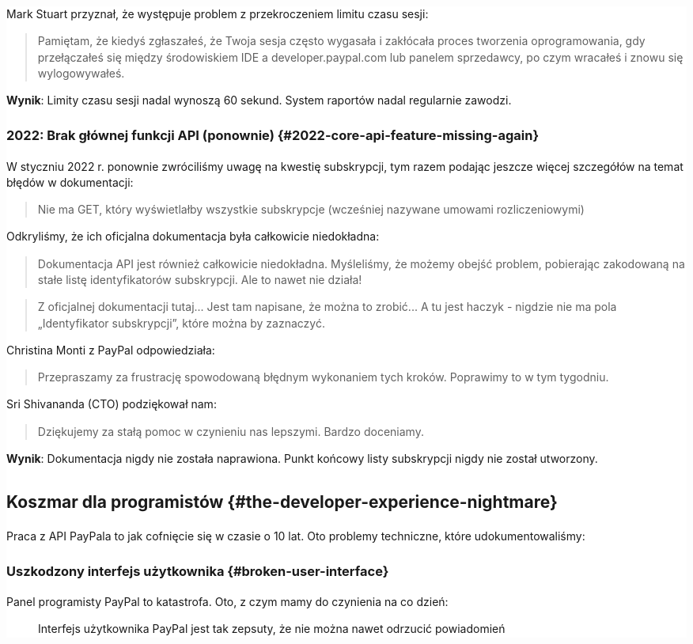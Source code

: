 Mark Stuart przyznał, że występuje problem z przekroczeniem limitu czasu sesji:

> Pamiętam, że kiedyś zgłaszałeś, że Twoja sesja często wygasała i zakłócała proces tworzenia oprogramowania, gdy przełączałeś się między środowiskiem IDE a developer.paypal.com lub panelem sprzedawcy, po czym wracałeś i znowu się wylogowywałeś.

**Wynik**: Limity czasu sesji nadal wynoszą 60 sekund. System raportów nadal regularnie zawodzi.

### 2022: Brak głównej funkcji API (ponownie) {#2022-core-api-feature-missing-again}

W styczniu 2022 r. ponownie zwróciliśmy uwagę na kwestię subskrypcji, tym razem podając jeszcze więcej szczegółów na temat błędów w dokumentacji:

> Nie ma GET, który wyświetlałby wszystkie subskrypcje (wcześniej nazywane umowami rozliczeniowymi)

Odkryliśmy, że ich oficjalna dokumentacja była całkowicie niedokładna:

> Dokumentacja API jest również całkowicie niedokładna. Myśleliśmy, że możemy obejść problem, pobierając zakodowaną na stałe listę identyfikatorów subskrypcji. Ale to nawet nie działa!

> Z oficjalnej dokumentacji tutaj... Jest tam napisane, że można to zrobić... A tu jest haczyk - nigdzie nie ma pola „Identyfikator subskrypcji”, które można by zaznaczyć.

Christina Monti z PayPal odpowiedziała:

> Przepraszamy za frustrację spowodowaną błędnym wykonaniem tych kroków. Poprawimy to w tym tygodniu.

Sri Shivananda (CTO) podziękował nam:

> Dziękujemy za stałą pomoc w czynieniu nas lepszymi. Bardzo doceniamy.

**Wynik**: Dokumentacja nigdy nie została naprawiona. Punkt końcowy listy subskrypcji nigdy nie został utworzony.

## Koszmar dla programistów {#the-developer-experience-nightmare}

Praca z API PayPala to jak cofnięcie się w czasie o 10 lat. Oto problemy techniczne, które udokumentowaliśmy:

### Uszkodzony interfejs użytkownika {#broken-user-interface}

Panel programisty PayPal to katastrofa. Oto, z czym mamy do czynienia na co dzień:

<figure>
<figcaption><div class="alert alert-danger small text-center">
Interfejs użytkownika PayPal jest tak zepsuty, że nie można nawet odrzucić powiadomień
</div></figcaption>
<video class="lazyframe-bordinated" loading="lazy" controls>
<source src="/img/articles/pypl-notifications.mp4" type="video/mp4">
Twoja przeglądarka nie obsługuje znacznika wideo.
</video>
</figure>
